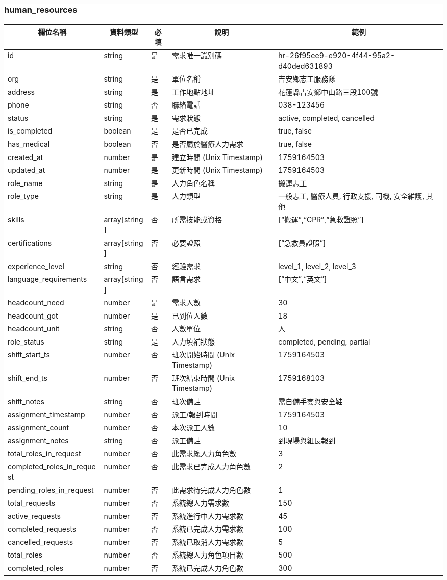 
### human_resources

| 欄位名稱                       | 資料類型 | 必填 | 說明                      | 範例 |
|----------------------------| --- |----|-------------------------| --- |
| id                         | string | 是  | 需求唯一識別碼                 | hr-26f95ee9-e920-4f44-95a2-d40ded631893 |
| org                        | string | 是  | 單位名稱                    | 吉安鄉志工服務隊 |
| address                    | string | 是  | 工作地點地址                  | 花蓮縣吉安鄉中山路三段100號 |
| phone                      | string | 否  | 聯絡電話                    | 038-123456 |
| status                     | string | 是  | 需求狀態                    | active, completed, cancelled |
| is_completed               | boolean | 是  | 是否已完成                   | true, false |
| has_medical                | boolean | 否  | 是否屬於醫療人力需求              | true, false |
| created_at                 | number | 是  | 建立時間 (Unix Timestamp)   | 1759164503 |
| updated_at                 | number | 是  | 更新時間 (Unix Timestamp)   | 1759164503 |
| role_name                  | string | 是  | 人力角色名稱                  | 搬運志工 |
| role_type                  | string | 是  | 人力類型                    | 一般志工, 醫療人員, 行政支援, 司機, 安全維護, 其他 |
| skills                     | array[string] | 否  | 所需技能或資格                 | [“搬運”,“CPR”,“急救證照”] |
| certifications             | array[string] | 否  | 必要證照                    | [“急救員證照”] |
| experience_level           | string | 否  | 經驗需求                    | level_1, level_2, level_3 |
| language_requirements      | array[string] | 否  | 語言需求                    | [“中文”,“英文”] |
| headcount_need             | number | 是  | 需求人數                    | 30 |
| headcount_got              | number | 是  | 已到位人數                   | 18 |
| headcount_unit             | string | 否  | 人數單位                    | 人 |
| role_status                | string | 是  | 人力填補狀態                  | completed, pending, partial |
| shift_start_ts             | number | 否  | 班次開始時間 (Unix Timestamp) | 1759164503 |
| shift_end_ts               | number | 否  | 班次結束時間 (Unix Timestamp) | 1759168103 |
| shift_notes                | string | 否  | 班次備註                    | 需自備手套與安全鞋 |
| assignment_timestamp       | number | 否  | 派工/報到時間                 | 1759164503 |
| assignment_count           | number | 否  | 本次派工人數                  | 10 |
| assignment_notes           | string | 否  | 派工備註                    | 到現場與組長報到 |
| total_roles_in_request     | number | 否  | 此需求總人力角色數               | 3 |
| completed_roles_in_request | number | 否  | 此需求已完成人力角色數             | 2 |
| pending_roles_in_request   | number | 否  | 此需求待完成人力角色數             | 1 |
| total_requests             | number | 否  | 系統總人力需求數                | 150 |
| active_requests            | number | 否  | 系統進行中人力需求數              | 45 |
| completed_requests         | number | 否  | 系統已完成人力需求數              | 100 |
| cancelled_requests         | number | 否  | 系統已取消人力需求數              | 5 |
| total_roles                | number | 否  | 系統總人力角色項目數              | 500 |
| completed_roles            | number | 否  | 系統已完成人力角色數              | 300 |